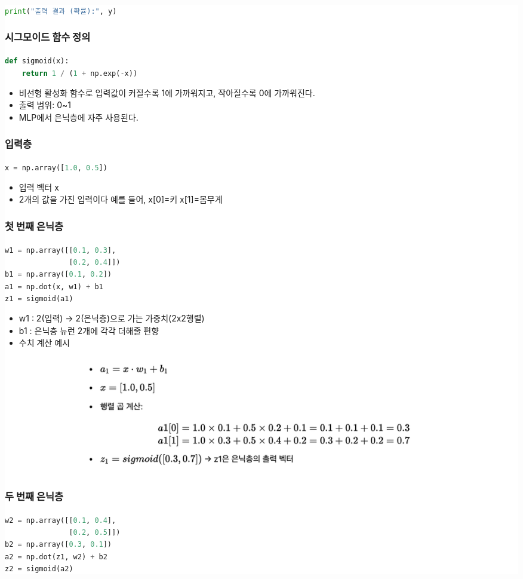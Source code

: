 ```py
print("출력 결과 (확률):", y)
```

### 시그모이드 함수 정의

```py
def sigmoid(x):
    return 1 / (1 + np.exp(-x))

```

 - 비선형 활성화 함수로 입력값이 커질수록 1에 가까워지고, 작아질수록 0에 가까워진다.
 - 출력 범위: 0~1
 - MLP에서 은닉층에 자주 사용된다.

### 입력층

```py
x = np.array([1.0, 0.5])
```

 - 입력 벡터 x
 - 2개의 값을 가진 입력이다 예를 들어, x[0]=키 x[1]=몸무게

### 첫 번째 은닉층

```py
w1 = np.array([[0.1, 0.3],
               [0.2, 0.4]])
b1 = np.array([0.1, 0.2])
a1 = np.dot(x, w1) + b1
z1 = sigmoid(a1)
```

 - w1 : 2(입력) -> 2(은닉층)으로 가는 가중치(2x2행렬)
 - b1 : 은닉층 뉴런 2개에 각각 더해줄 편향
 - 수치 계산 예시

 ![Alt text](/assets/DeepLearningImg/caculateMLP.png)

### 두 번째 은닉층

```py
w2 = np.array([[0.1, 0.4],
               [0.2, 0.5]])
b2 = np.array([0.3, 0.1])
a2 = np.dot(z1, w2) + b2
z2 = sigmoid(a2)
```
